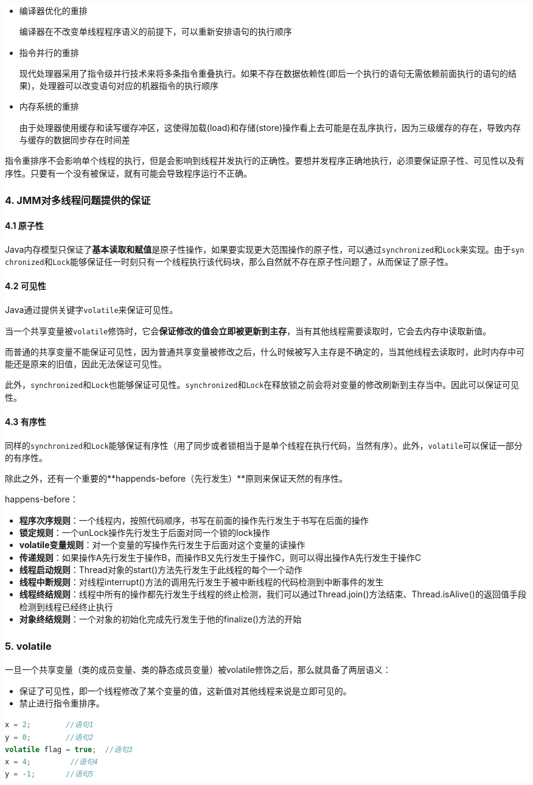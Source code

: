 - 编译器优化的重排

  编译器在不改变单线程程序语义的前提下，可以重新安排语句的执行顺序

- 指令并行的重排

  现代处理器采用了指令级并行技术来将多条指令重叠执行。如果不存在数据依赖性(即后一个执行的语句无需依赖前面执行的语句的结果)，处理器可以改变语句对应的机器指令的执行顺序

- 内存系统的重排

  由于处理器使用缓存和读写缓存冲区，这使得加载(load)和存储(store)操作看上去可能是在乱序执行，因为三级缓存的存在，导致内存与缓存的数据同步存在时间差

指令重排序不会影响单个线程的执行，但是会影响到线程并发执行的正确性。要想并发程序正确地执行，必须要保证原子性、可见性以及有序性。只要有一个没有被保证，就有可能会导致程序运行不正确。

### 4. JMM对多线程问题提供的保证

#### 4.1 原子性

Java内存模型只保证了**基本读取和赋值**是原子性操作，如果要实现更大范围操作的原子性，可以通过`synchronized`和`Lock`来实现。由于`synchronized`和`Lock`能够保证任一时刻只有一个线程执行该代码块，那么自然就不存在原子性问题了，从而保证了原子性。

#### 4.2 可见性

Java通过提供关键字`volatile`来保证可见性。

当一个共享变量被`volatile`修饰时，它会**保证修改的值会立即被更新到主存**，当有其他线程需要读取时，它会去内存中读取新值。

而普通的共享变量不能保证可见性，因为普通共享变量被修改之后，什么时候被写入主存是不确定的，当其他线程去读取时，此时内存中可能还是原来的旧值，因此无法保证可见性。

此外，`synchronized`和`Lock`也能够保证可见性。`synchronized`和`Lock`在释放锁之前会将对变量的修改刷新到主存当中。因此可以保证可见性。

#### 4.3 有序性

同样的`synchronized`和`Lock`能够保证有序性（用了同步或者锁相当于是单个线程在执行代码，当然有序）。此外，`volatile`可以保证一部分的有序性。

除此之外，还有一个重要的**happends-before（先行发生）**原则来保证天然的有序性。

happens-before：

- **程序次序规则**：一个线程内，按照代码顺序，书写在前面的操作先行发生于书写在后面的操作
- **锁定规则**：一个unLock操作先行发生于后面对同一个锁的lock操作
- **volatile变量规则**：对一个变量的写操作先行发生于后面对这个变量的读操作
- **传递规则**：如果操作A先行发生于操作B，而操作B又先行发生于操作C，则可以得出操作A先行发生于操作C
- **线程启动规则**：Thread对象的start()方法先行发生于此线程的每个一个动作
- **线程中断规则**：对线程interrupt()方法的调用先行发生于被中断线程的代码检测到中断事件的发生
- **线程终结规则**：线程中所有的操作都先行发生于线程的终止检测，我们可以通过Thread.join()方法结束、Thread.isAlive()的返回值手段检测到线程已经终止执行
- **对象终结规则**：一个对象的初始化完成先行发生于他的finalize()方法的开始

### 5. volatile

一旦一个共享变量（类的成员变量、类的静态成员变量）被volatile修饰之后，那么就具备了两层语义：

- 保证了可见性，即一个线程修改了某个变量的值，这新值对其他线程来说是立即可见的。
- 禁止进行指令重排序。

```java
x = 2;        //语句1
y = 0;        //语句2
volatile flag = true;  //语句3
x = 4;         //语句4
y = -1;       //语句5
```

